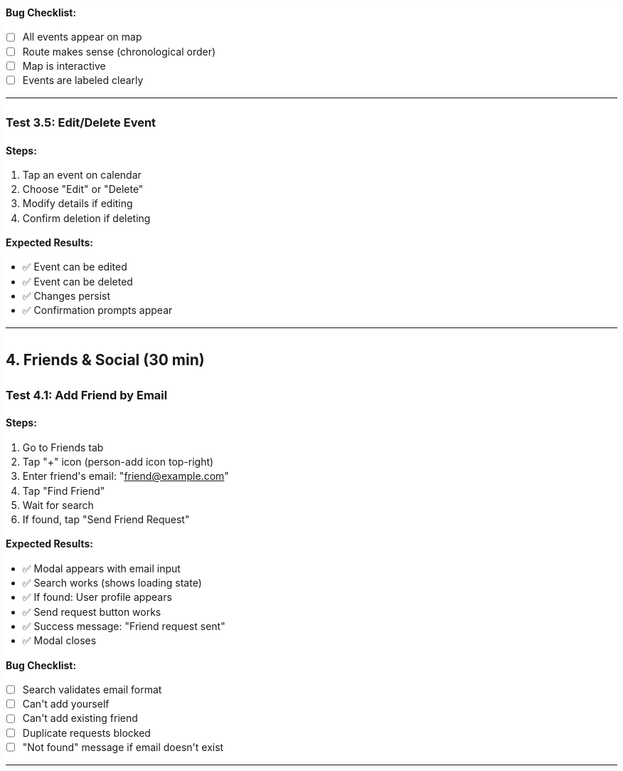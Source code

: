 **Bug Checklist:**
- [ ] All events appear on map
- [ ] Route makes sense (chronological order)
- [ ] Map is interactive
- [ ] Events are labeled clearly

---

### Test 3.5: Edit/Delete Event

**Steps:**
1. Tap an event on calendar
2. Choose "Edit" or "Delete"
3. Modify details if editing
4. Confirm deletion if deleting

**Expected Results:**
- ✅ Event can be edited
- ✅ Event can be deleted
- ✅ Changes persist
- ✅ Confirmation prompts appear

---

## 4. Friends & Social (30 min)

### Test 4.1: Add Friend by Email

**Steps:**
1. Go to Friends tab
2. Tap "+" icon (person-add icon top-right)
3. Enter friend's email: "friend@example.com"
4. Tap "Find Friend"
5. Wait for search
6. If found, tap "Send Friend Request"

**Expected Results:**
- ✅ Modal appears with email input
- ✅ Search works (shows loading state)
- ✅ If found: User profile appears
- ✅ Send request button works
- ✅ Success message: "Friend request sent"
- ✅ Modal closes

**Bug Checklist:**
- [ ] Search validates email format
- [ ] Can't add yourself
- [ ] Can't add existing friend
- [ ] Duplicate requests blocked
- [ ] "Not found" message if email doesn't exist

---
